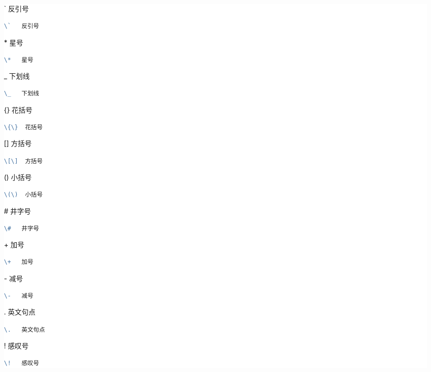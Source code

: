 \`   反引号

```markdown
\`   反引号
```

\*   星号

```markdown
\*   星号
```

\_   下划线

```markdown
\_   下划线
```

\{\}  花括号

```markdown
\{\}  花括号
```

\[\]  方括号

```markdown
\[\]  方括号
```

\(\)  小括号

```markdown
\(\)  小括号
```

\#   井字号

```markdown
\#   井字号
```

\+   加号

```markdown
\+   加号
```

\-   减号

```markdown
\-   减号
```

\.   英文句点

```markdown
\.   英文句点
```

\!   感叹号

```markdown
\!   感叹号
```


[^RUNOOB]: 菜鸟教程 -- 学的不仅是技术，更是梦想！！！
[^RUNOOB]: 菜鸟教程 -- 学的不仅是技术，更是梦想！！！
[1]: http://www.google.com/
[1]: http://www.google.com/
[runoob]: http://www.runoob.com/
[runoob]: http://www.runoob.com/
[1]: http://static.runoob.com/images/runoob-logo.png
[1]: http://static.runoob.com/images/runoob-logo.png